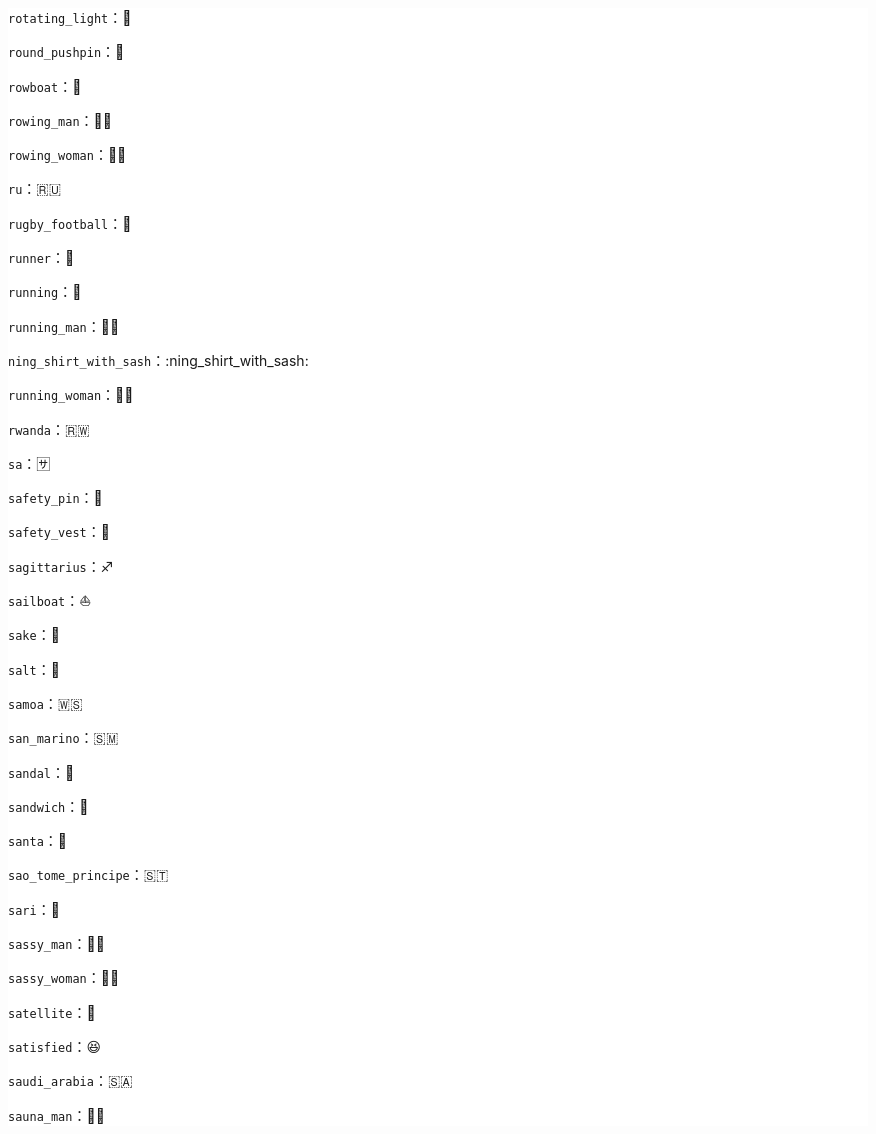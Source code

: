 `rotating_light`：:rotating_light:

`round_pushpin`：:round_pushpin:

`rowboat`：:rowboat:

`rowing_man`：:rowing_man:

`rowing_woman`：:rowing_woman:

`ru`：:ru:

`rugby_football`：:rugby_football:

`runner`：:runner:

`running`：:running:

`running_man`：:running_man:

`ning_shirt_with_sash`：:ning_shirt_with_sash:

`running_woman`：:running_woman:

`rwanda`：:rwanda:

`sa`：:sa:

`safety_pin`：:safety_pin:

`safety_vest`：:safety_vest:

`sagittarius`：:sagittarius:

`sailboat`：:sailboat:

`sake`：:sake:

`salt`：:salt:

`samoa`：:samoa:

`san_marino`：:san_marino:

`sandal`：:sandal:

`sandwich`：:sandwich:

`santa`：:santa:

`sao_tome_principe`：:sao_tome_principe:

`sari`：:sari:

`sassy_man`：:sassy_man:

`sassy_woman`：:sassy_woman:

`satellite`：:satellite:

`satisfied`：:satisfied:

`saudi_arabia`：:saudi_arabia:

`sauna_man`：:sauna_man:
